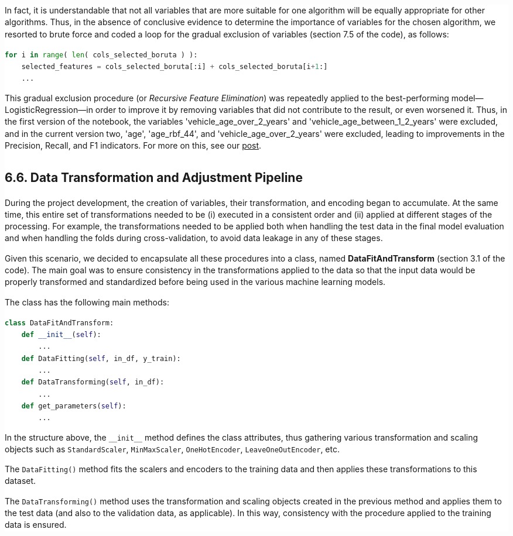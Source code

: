 In fact, it is understandable that not all variables that are more suitable for one algorithm will be equally appropriate for other algorithms. Thus, in the absence of conclusive evidence to determine the importance of variables for the chosen algorithm, we resorted to brute force and coded a loop for the gradual exclusion of variables (section 7.5 of the code), as follows:

```python
for i in range( len( cols_selected_boruta ) ):
    selected_features = cols_selected_boruta[:i] + cols_selected_boruta[i+1:]
    ...
```

This gradual exclusion procedure (or *Recursive Feature Elimination*) was repeatedly applied to the best-performing model—LogisticRegression—in order to improve it by removing variables that did not contribute to the result, or even worsened it. Thus, in the first version of the notebook, the variables 'vehicle_age_over_2_years' and 'vehicle_age_between_1_2_years' were excluded, and in the current version two, 'age', 'age_rbf_44', and 'vehicle_age_over_2_years' were excluded, leading to improvements in the Precision, Recall, and F1 indicators. For more on this, see our [post](https://www.linkedin.com/posts/manoelmendonca-eng-adv_datascience-machinelearning-featureselection-activity-7236360978865545219--TO_?utm_source=share&utm_medium=member_desktop).

## 6.6. Data Transformation and Adjustment Pipeline

During the project development, the creation of variables, their transformation, and encoding began to accumulate. At the same time, this entire set of transformations needed to be (i) executed in a consistent order and (ii) applied at different stages of the processing. For example, the transformations needed to be applied both when handling the test data in the final model evaluation and when handling the folds during cross-validation, to avoid data leakage in any of these stages.

Given this scenario, we decided to encapsulate all these procedures into a class, named **DataFitAndTransform** (section 3.1 of the code). The main goal was to ensure consistency in the transformations applied to the data so that the input data would be properly transformed and standardized before being used in the various machine learning models.

The class has the following main methods:

```python
class DataFitAndTransform:
    def __init__(self):
        ...
    def DataFitting(self, in_df, y_train):
        ...
    def DataTransforming(self, in_df):
        ...
    def get_parameters(self):
        ...
```

In the structure above, the `__init__` method defines the class attributes, thus gathering various transformation and scaling objects such as `StandardScaler`, `MinMaxScaler`, `OneHotEncoder`, `LeaveOneOutEncoder`, etc.

The `DataFitting()` method fits the scalers and encoders to the training data and then applies these transformations to this dataset.

The `DataTransforming()` method uses the transformation and scaling objects created in the previous method and applies them to the test data (and also to the validation data, as applicable). In this way, consistency with the procedure applied to the training data is ensured.
